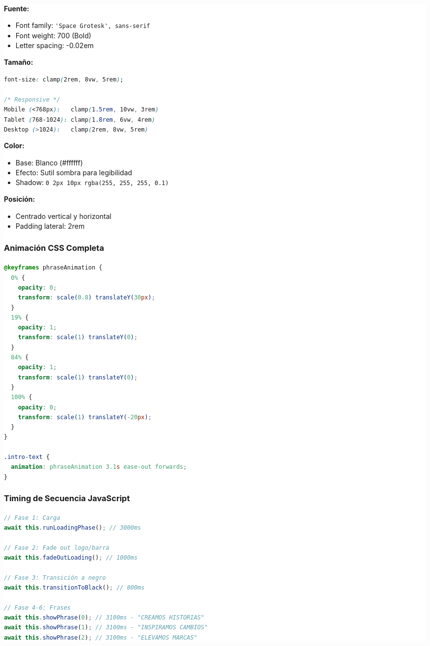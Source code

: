 **Fuente:**
- Font family: `'Space Grotesk', sans-serif`
- Font weight: 700 (Bold)
- Letter spacing: -0.02em

**Tamaño:**
```css
font-size: clamp(2rem, 8vw, 5rem);

/* Responsive */
Mobile (<768px):   clamp(1.5rem, 10vw, 3rem)
Tablet (768-1024): clamp(1.8rem, 6vw, 4rem)
Desktop (>1024):   clamp(2rem, 8vw, 5rem)
```

**Color:**
- Base: Blanco (#ffffff)
- Efecto: Sutil sombra para legibilidad
- Shadow: `0 2px 10px rgba(255, 255, 255, 0.1)`

**Posición:**
- Centrado vertical y horizontal
- Padding lateral: 2rem

### Animación CSS Completa
```css
@keyframes phraseAnimation {
  0% {
    opacity: 0;
    transform: scale(0.8) translateY(30px);
  }
  19% {
    opacity: 1;
    transform: scale(1) translateY(0);
  }
  84% {
    opacity: 1;
    transform: scale(1) translateY(0);
  }
  100% {
    opacity: 0;
    transform: scale(1) translateY(-20px);
  }
}

.intro-text {
  animation: phraseAnimation 3.1s ease-out forwards;
}
```

### Timing de Secuencia JavaScript
```javascript
// Fase 1: Carga
await this.runLoadingPhase(); // 3000ms

// Fase 2: Fade out logo/barra
await this.fadeOutLoading(); // 1000ms

// Fase 3: Transición a negro
await this.transitionToBlack(); // 800ms

// Fase 4-6: Frases
await this.showPhrase(0); // 3100ms - "CREAMOS HISTORIAS"
await this.showPhrase(1); // 3100ms - "INSPIRAMOS CAMBIOS"
await this.showPhrase(2); // 3100ms - "ELEVAMOS MARCAS"
```